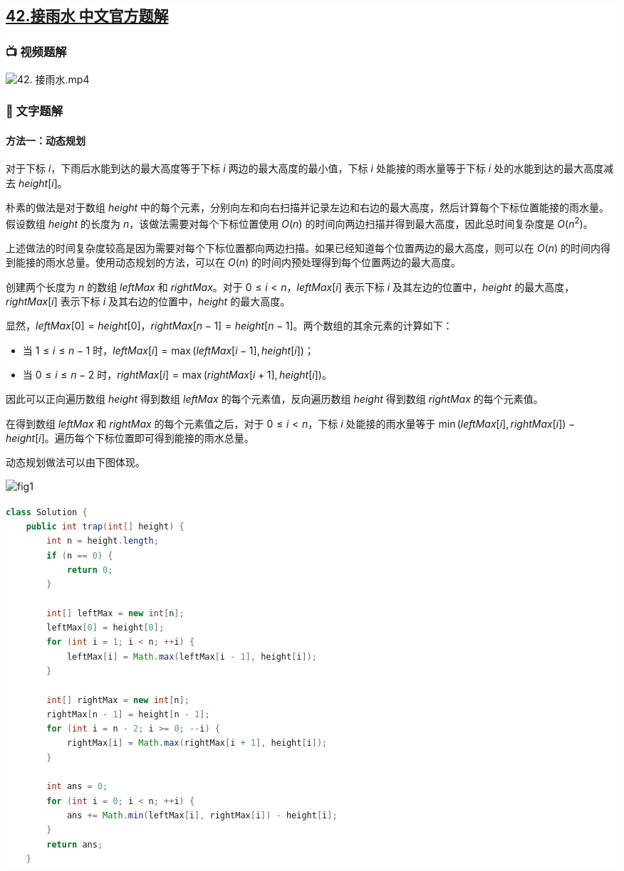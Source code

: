 ## [42.接雨水 中文官方题解](https://leetcode.cn/problems/trapping-rain-water/solutions/100000/jie-yu-shui-by-leetcode-solution-tuvc)
### 📺 视频题解  
![42. 接雨水.mp4](21f6ec58-ab28-4e14-9fd0-bcd7d68f35b1)

### 📖 文字题解
#### 方法一：动态规划

对于下标 $i$，下雨后水能到达的最大高度等于下标 $i$ 两边的最大高度的最小值，下标 $i$ 处能接的雨水量等于下标 $i$ 处的水能到达的最大高度减去 $\textit{height}[i]$。

朴素的做法是对于数组 $\textit{height}$ 中的每个元素，分别向左和向右扫描并记录左边和右边的最大高度，然后计算每个下标位置能接的雨水量。假设数组 $\textit{height}$ 的长度为 $n$，该做法需要对每个下标位置使用 $O(n)$ 的时间向两边扫描并得到最大高度，因此总时间复杂度是 $O(n^2)$。

上述做法的时间复杂度较高是因为需要对每个下标位置都向两边扫描。如果已经知道每个位置两边的最大高度，则可以在 $O(n)$ 的时间内得到能接的雨水总量。使用动态规划的方法，可以在 $O(n)$ 的时间内预处理得到每个位置两边的最大高度。

创建两个长度为 $n$ 的数组 $\textit{leftMax}$ 和 $\textit{rightMax}$。对于 $0 \le i<n$，$\textit{leftMax}[i]$ 表示下标 $i$ 及其左边的位置中，$\textit{height}$ 的最大高度，$\textit{rightMax}[i]$ 表示下标 $i$ 及其右边的位置中，$\textit{height}$ 的最大高度。

显然，$\textit{leftMax}[0]=\textit{height}[0]$，$\textit{rightMax}[n-1]=\textit{height}[n-1]$。两个数组的其余元素的计算如下：

- 当 $1 \le i \le n-1$ 时，$\textit{leftMax}[i]=\max(\textit{leftMax}[i-1], \textit{height}[i])$；

- 当 $0 \le i \le n-2$ 时，$\textit{rightMax}[i]=\max(\textit{rightMax}[i+1], \textit{height}[i])$。

因此可以正向遍历数组 $\textit{height}$ 得到数组 $\textit{leftMax}$ 的每个元素值，反向遍历数组 $\textit{height}$ 得到数组 $\textit{rightMax}$ 的每个元素值。

在得到数组 $\textit{leftMax}$ 和 $\textit{rightMax}$ 的每个元素值之后，对于 $0 \le i<n$，下标 $i$ 处能接的雨水量等于 $\min(\textit{leftMax}[i],\textit{rightMax}[i])-\textit{height}[i]$。遍历每个下标位置即可得到能接的雨水总量。

动态规划做法可以由下图体现。

![fig1](https://assets.leetcode-cn.com/solution-static/42/1.png)

```Java [sol1-Java]
class Solution {
    public int trap(int[] height) {
        int n = height.length;
        if (n == 0) {
            return 0;
        }

        int[] leftMax = new int[n];
        leftMax[0] = height[0];
        for (int i = 1; i < n; ++i) {
            leftMax[i] = Math.max(leftMax[i - 1], height[i]);
        }

        int[] rightMax = new int[n];
        rightMax[n - 1] = height[n - 1];
        for (int i = n - 2; i >= 0; --i) {
            rightMax[i] = Math.max(rightMax[i + 1], height[i]);
        }

        int ans = 0;
        for (int i = 0; i < n; ++i) {
            ans += Math.min(leftMax[i], rightMax[i]) - height[i];
        }
        return ans;
    }
```